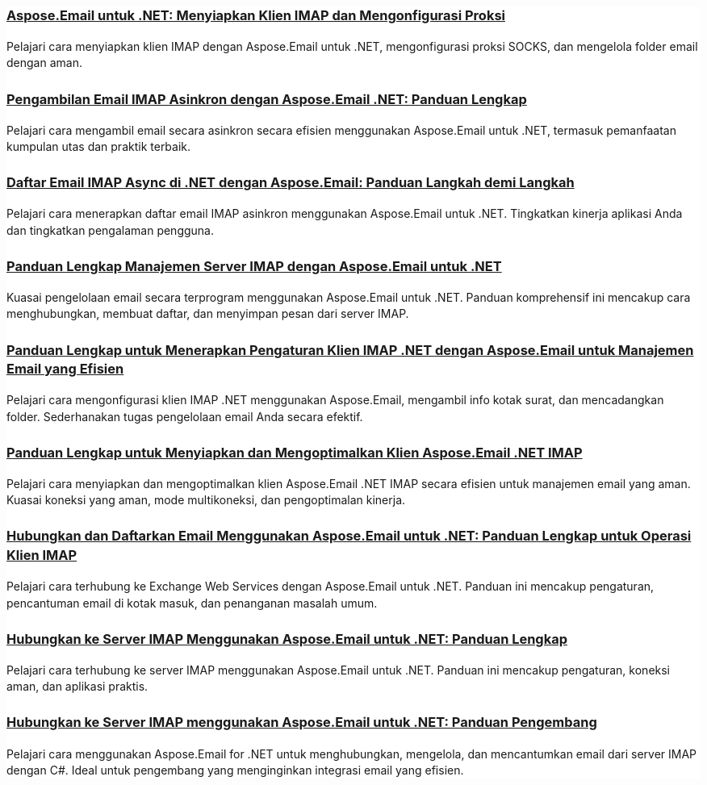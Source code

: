 ### [Aspose.Email untuk .NET: Menyiapkan Klien IMAP dan Mengonfigurasi Proksi](./aspose-email-net-imap-client-setup-proxy-configuration/)
Pelajari cara menyiapkan klien IMAP dengan Aspose.Email untuk .NET, mengonfigurasi proksi SOCKS, dan mengelola folder email dengan aman.

### [Pengambilan Email IMAP Asinkron dengan Aspose.Email .NET: Panduan Lengkap](./async-imap-email-fetching-aspose-dotnet/)
Pelajari cara mengambil email secara asinkron secara efisien menggunakan Aspose.Email untuk .NET, termasuk pemanfaatan kumpulan utas dan praktik terbaik.

### [Daftar Email IMAP Async di .NET dengan Aspose.Email: Panduan Langkah demi Langkah](./async-imap-email-listing-aspose-dotnet/)
Pelajari cara menerapkan daftar email IMAP asinkron menggunakan Aspose.Email untuk .NET. Tingkatkan kinerja aplikasi Anda dan tingkatkan pengalaman pengguna.

### [Panduan Lengkap Manajemen Server IMAP dengan Aspose.Email untuk .NET](./imap-server-management-aspose-email-net/)
Kuasai pengelolaan email secara terprogram menggunakan Aspose.Email untuk .NET. Panduan komprehensif ini mencakup cara menghubungkan, membuat daftar, dan menyimpan pesan dari server IMAP.

### [Panduan Lengkap untuk Menerapkan Pengaturan Klien IMAP .NET dengan Aspose.Email untuk Manajemen Email yang Efisien](./net-imap-client-setup-aspose-email-guide/)
Pelajari cara mengonfigurasi klien IMAP .NET menggunakan Aspose.Email, mengambil info kotak surat, dan mencadangkan folder. Sederhanakan tugas pengelolaan email Anda secara efektif.

### [Panduan Lengkap untuk Menyiapkan dan Mengoptimalkan Klien Aspose.Email .NET IMAP](./optimizing-aspose-email-net-imap-client-setup/)
Pelajari cara menyiapkan dan mengoptimalkan klien Aspose.Email .NET IMAP secara efisien untuk manajemen email yang aman. Kuasai koneksi yang aman, mode multikoneksi, dan pengoptimalan kinerja.

### [Hubungkan dan Daftarkan Email Menggunakan Aspose.Email untuk .NET: Panduan Lengkap untuk Operasi Klien IMAP](./connect-list-emails-aspose-email-dotnet/)
Pelajari cara terhubung ke Exchange Web Services dengan Aspose.Email untuk .NET. Panduan ini mencakup pengaturan, pencantuman email di kotak masuk, dan penanganan masalah umum.

### [Hubungkan ke Server IMAP Menggunakan Aspose.Email untuk .NET: Panduan Lengkap](./connect-imap-server-aspose-email-net/)
Pelajari cara terhubung ke server IMAP menggunakan Aspose.Email untuk .NET. Panduan ini mencakup pengaturan, koneksi aman, dan aplikasi praktis.

### [Hubungkan ke Server IMAP menggunakan Aspose.Email untuk .NET: Panduan Pengembang](./connect-imap-aspose-email-net-guide/)
Pelajari cara menggunakan Aspose.Email for .NET untuk menghubungkan, mengelola, dan mencantumkan email dari server IMAP dengan C#. Ideal untuk pengembang yang menginginkan integrasi email yang efisien.

